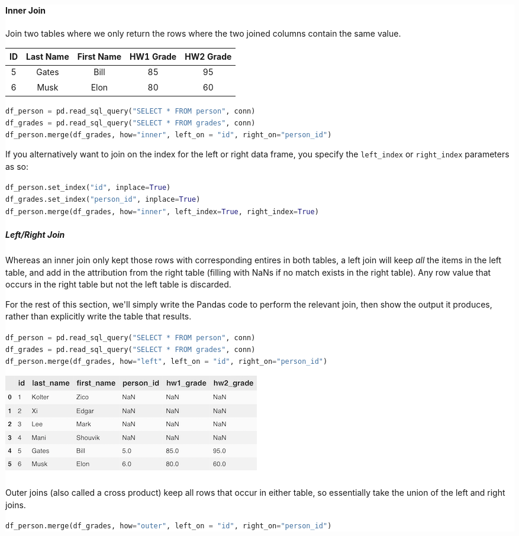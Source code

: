 
#### Inner Join

Join two tables where we only return the rows where the two joined columns contain the same value.

| ID | Last Name | First Name | HW1 Grade | HW2 Grade |
| :---: | :---: | :---: | :---: | :---: |
| 5 | Gates | Bill | 85 | 95 |
| 6 | Musk | Elon | 80 | 60 |

```Python
df_person = pd.read_sql_query("SELECT * FROM person", conn)
df_grades = pd.read_sql_query("SELECT * FROM grades", conn)
df_person.merge(df_grades, how="inner", left_on = "id", right_on="person_id")
```

If you alternatively want to join on the index for the left or right data frame, you specify the `left_index` or `right_index` parameters as so:

```python
df_person.set_index("id", inplace=True)
df_grades.set_index("person_id", inplace=True)
df_person.merge(df_grades, how="inner", left_index=True, right_index=True)
```


##### Left/Right Join

Whereas an inner join only kept those rows with corresponding entires in both tables, a left join will keep _all_ the items in the left table, and add in the attribution from the right table (filling with NaNs if no match exists in the right table).  Any row value that occurs in the right table but not the left table is discarded.

For the rest of this section, we'll simply write the Pandas code to perform the relevant join, then show the output it produces, rather than explicitly write the table that results.


```python
df_person = pd.read_sql_query("SELECT * FROM person", conn)
df_grades = pd.read_sql_query("SELECT * FROM grades", conn)
df_person.merge(df_grades, how="left", left_on = "id", right_on="person_id")
```

![LeftJoin](figures/LeftJoin.png)


##### 

Outer joins (also called a cross product) keep all rows that occur in either table, so essentially take the union of the left and right joins.


```python
df_person.merge(df_grades, how="outer", left_on = "id", right_on="person_id")
```

